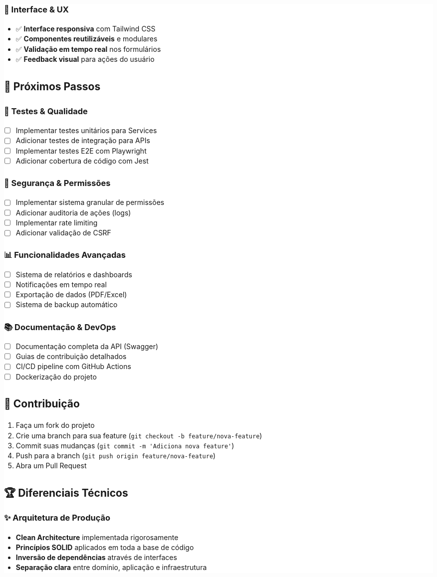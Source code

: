 ### 🎨 Interface & UX

- ✅ **Interface responsiva** com Tailwind CSS
- ✅ **Componentes reutilizáveis** e modulares
- ✅ **Validação em tempo real** nos formulários
- ✅ **Feedback visual** para ações do usuário

## 📝 Próximos Passos

### 🧪 Testes & Qualidade

- [ ] Implementar testes unitários para Services
- [ ] Adicionar testes de integração para APIs
- [ ] Implementar testes E2E com Playwright
- [ ] Adicionar cobertura de código com Jest

### 🔐 Segurança & Permissões

- [ ] Implementar sistema granular de permissões
- [ ] Adicionar auditoria de ações (logs)
- [ ] Implementar rate limiting
- [ ] Adicionar validação de CSRF

### 📊 Funcionalidades Avançadas

- [ ] Sistema de relatórios e dashboards
- [ ] Notificações em tempo real
- [ ] Exportação de dados (PDF/Excel)
- [ ] Sistema de backup automático

### 📚 Documentação & DevOps

- [ ] Documentação completa da API (Swagger)
- [ ] Guias de contribuição detalhados
- [ ] CI/CD pipeline com GitHub Actions
- [ ] Dockerização do projeto

## 🤝 Contribuição

1. Faça um fork do projeto
2. Crie uma branch para sua feature (`git checkout -b feature/nova-feature`)
3. Commit suas mudanças (`git commit -m 'Adiciona nova feature'`)
4. Push para a branch (`git push origin feature/nova-feature`)
5. Abra um Pull Request

## 🏆 Diferenciais Técnicos

### ✨ Arquitetura de Produção

- **Clean Architecture** implementada rigorosamente
- **Princípios SOLID** aplicados em toda a base de código
- **Inversão de dependências** através de interfaces
- **Separação clara** entre domínio, aplicação e infraestrutura
